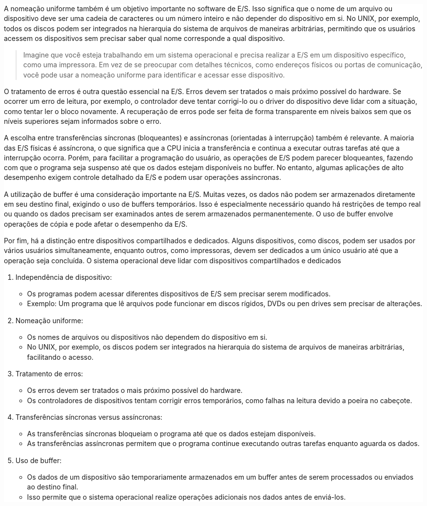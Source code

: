 A nomeação uniforme também é um objetivo importante no software de E/S. Isso significa que o nome de um arquivo ou dispositivo deve ser uma cadeia de caracteres ou um número inteiro e não depender do dispositivo em si. No UNIX, por exemplo, todos os discos podem ser integrados na hierarquia do sistema de arquivos de maneiras arbitrárias, permitindo que os usuários acessem os dispositivos sem precisar saber qual nome corresponde a qual dispositivo.

>Imagine que você esteja trabalhando em um sistema operacional e precisa realizar a E/S em um dispositivo específico, como uma impressora. Em vez de se preocupar com detalhes técnicos, como endereços físicos ou portas de comunicação, você pode usar a nomeação uniforme para identificar e acessar esse dispositivo.

O tratamento de erros é outra questão essencial na E/S. Erros devem ser tratados o mais próximo possível do hardware. Se ocorrer um erro de leitura, por exemplo, o controlador deve tentar corrigi-lo ou o driver do dispositivo deve lidar com a situação, como tentar ler o bloco novamente. A recuperação de erros pode ser feita de forma transparente em níveis baixos sem que os níveis superiores sejam informados sobre o erro.

A escolha entre transferências síncronas (bloqueantes) e assíncronas (orientadas à interrupção) também é relevante. A maioria das E/S físicas é assíncrona, o que significa que a CPU inicia a transferência e continua a executar outras tarefas até que a interrupção ocorra. Porém, para facilitar a programação do usuário, as operações de E/S podem parecer bloqueantes, fazendo com que o programa seja suspenso até que os dados estejam disponíveis no buffer. No entanto, algumas aplicações de alto desempenho exigem controle detalhado da E/S e podem usar operações assíncronas.

A utilização de buffer é uma consideração importante na E/S. Muitas vezes, os dados não podem ser armazenados diretamente em seu destino final, exigindo o uso de buffers temporários. Isso é especialmente necessário quando há restrições de tempo real ou quando os dados precisam ser examinados antes de serem armazenados permanentemente. O uso de buffer envolve operações de cópia e pode afetar o desempenho da E/S.

Por fim, há a distinção entre dispositivos compartilhados e dedicados. Alguns dispositivos, como discos, podem ser usados por vários usuários simultaneamente, enquanto outros, como impressoras, devem ser dedicados a um único usuário até que a operação seja concluída. O sistema operacional deve lidar com dispositivos compartilhados e dedicados

1. Independência de dispositivo:
   - Os programas podem acessar diferentes dispositivos de E/S sem precisar serem modificados.
   - Exemplo: Um programa que lê arquivos pode funcionar em discos rígidos, DVDs ou pen drives sem precisar de alterações.

2. Nomeação uniforme:
   - Os nomes de arquivos ou dispositivos não dependem do dispositivo em si.
   - No UNIX, por exemplo, os discos podem ser integrados na hierarquia do sistema de arquivos de maneiras arbitrárias, facilitando o acesso.

3. Tratamento de erros:
   - Os erros devem ser tratados o mais próximo possível do hardware.
   - Os controladores de dispositivos tentam corrigir erros temporários, como falhas na leitura devido a poeira no cabeçote.

4. Transferências síncronas versus assíncronas:
   - As transferências síncronas bloqueiam o programa até que os dados estejam disponíveis.
   - As transferências assíncronas permitem que o programa continue executando outras tarefas enquanto aguarda os dados.

5. Uso de buffer:
   - Os dados de um dispositivo são temporariamente armazenados em um buffer antes de serem processados ou enviados ao destino final.
   - Isso permite que o sistema operacional realize operações adicionais nos dados antes de enviá-los.
